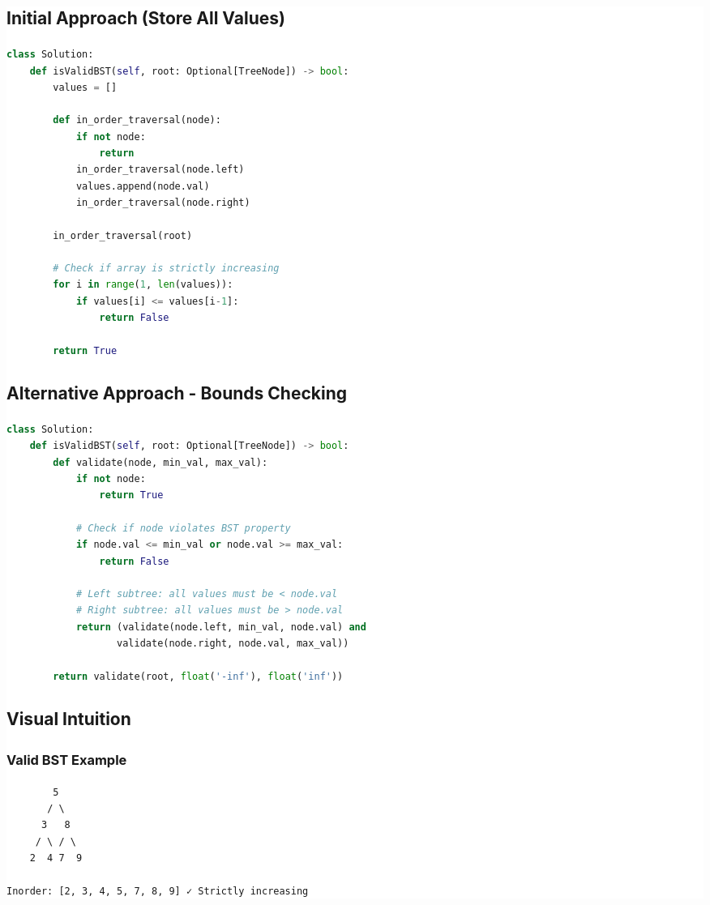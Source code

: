 ## Initial Approach (Store All Values)

```python
class Solution:
    def isValidBST(self, root: Optional[TreeNode]) -> bool:
        values = []
        
        def in_order_traversal(node):
            if not node:
                return
            in_order_traversal(node.left)
            values.append(node.val)
            in_order_traversal(node.right)
        
        in_order_traversal(root)
        
        # Check if array is strictly increasing
        for i in range(1, len(values)):
            if values[i] <= values[i-1]:
                return False
        
        return True
```

## Alternative Approach - Bounds Checking

```python
class Solution:
    def isValidBST(self, root: Optional[TreeNode]) -> bool:
        def validate(node, min_val, max_val):
            if not node:
                return True
            
            # Check if node violates BST property
            if node.val <= min_val or node.val >= max_val:
                return False
            
            # Left subtree: all values must be < node.val
            # Right subtree: all values must be > node.val
            return (validate(node.left, min_val, node.val) and 
                   validate(node.right, node.val, max_val))
        
        return validate(root, float('-inf'), float('inf'))
```

## Visual Intuition

### Valid BST Example

```
        5
       / \
      3   8
     / \ / \
    2  4 7  9

Inorder: [2, 3, 4, 5, 7, 8, 9] ✓ Strictly increasing
```
